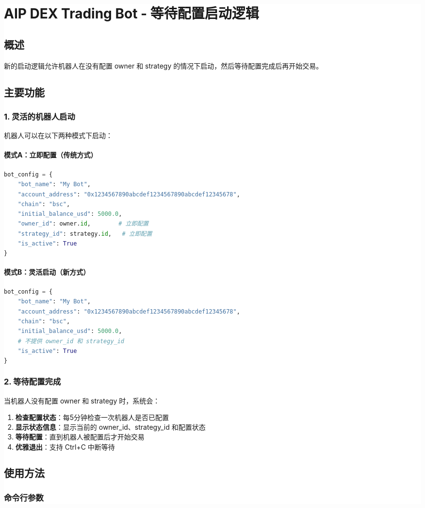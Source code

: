 # AIP DEX Trading Bot - 等待配置启动逻辑

## 概述

新的启动逻辑允许机器人在没有配置 owner 和 strategy 的情况下启动，然后等待配置完成后再开始交易。

## 主要功能

### 1. 灵活的机器人启动

机器人可以在以下两种模式下启动：

#### 模式A：立即配置（传统方式）
```python
bot_config = {
    "bot_name": "My Bot",
    "account_address": "0x1234567890abcdef1234567890abcdef12345678",
    "chain": "bsc",
    "initial_balance_usd": 5000.0,
    "owner_id": owner.id,        # 立即配置
    "strategy_id": strategy.id,   # 立即配置
    "is_active": True
}
```

#### 模式B：灵活启动（新方式）
```python
bot_config = {
    "bot_name": "My Bot",
    "account_address": "0x1234567890abcdef1234567890abcdef12345678",
    "chain": "bsc",
    "initial_balance_usd": 5000.0,
    # 不提供 owner_id 和 strategy_id
    "is_active": True
}
```

### 2. 等待配置完成

当机器人没有配置 owner 和 strategy 时，系统会：

1. **检查配置状态**：每5分钟检查一次机器人是否已配置
2. **显示状态信息**：显示当前的 owner_id、strategy_id 和配置状态
3. **等待配置**：直到机器人被配置后才开始交易
4. **优雅退出**：支持 Ctrl+C 中断等待

## 使用方法

### 命令行参数
